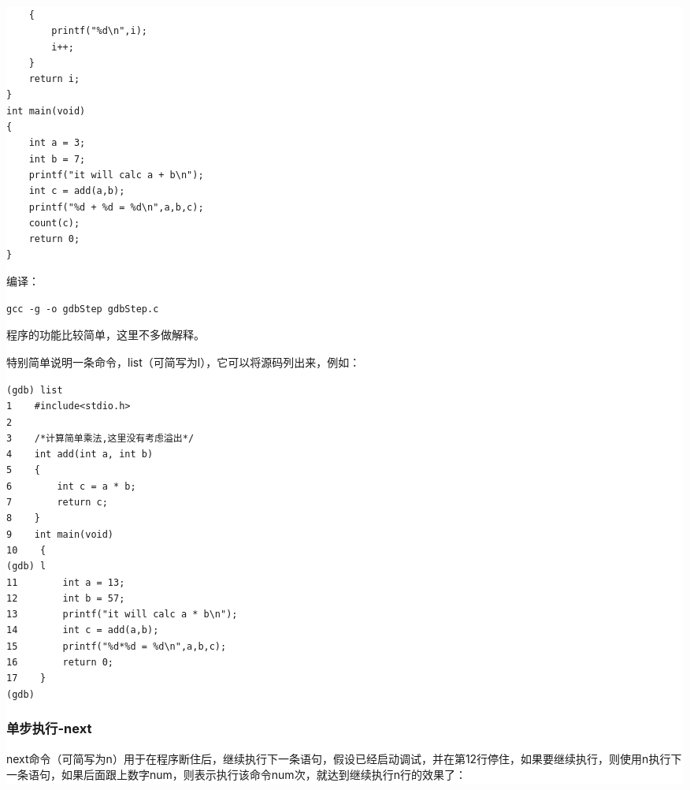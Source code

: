 ```
    {
        printf("%d\n",i);
        i++;
    }
    return i;
}
int main(void)
{
    int a = 3;
    int b = 7;
    printf("it will calc a + b\n");
    int c = add(a,b);
    printf("%d + %d = %d\n",a,b,c);
    count(c);
    return 0;
}
```

编译：

```
gcc -g -o gdbStep gdbStep.c
```

程序的功能比较简单，这里不多做解释。

特别简单说明一条命令，list（可简写为l），它可以将源码列出来，例如：

```
(gdb) list
1    #include<stdio.h>
2    
3    /*计算简单乘法,这里没有考虑溢出*/
4    int add(int a, int b)
5    {
6        int c = a * b;
7        return c;
8    }
9    int main(void)
10    {
(gdb) l
11        int a = 13;
12        int b = 57;
13        printf("it will calc a * b\n");
14        int c = add(a,b);
15        printf("%d*%d = %d\n",a,b,c);
16        return 0;
17    }
(gdb)
```

### 单步执行-next

next命令（可简写为n）用于在程序断住后，继续执行下一条语句，假设已经启动调试，并在第12行停住，如果要继续执行，则使用n执行下一条语句，如果后面跟上数字num，则表示执行该命令num次，就达到继续执行n行的效果了：
